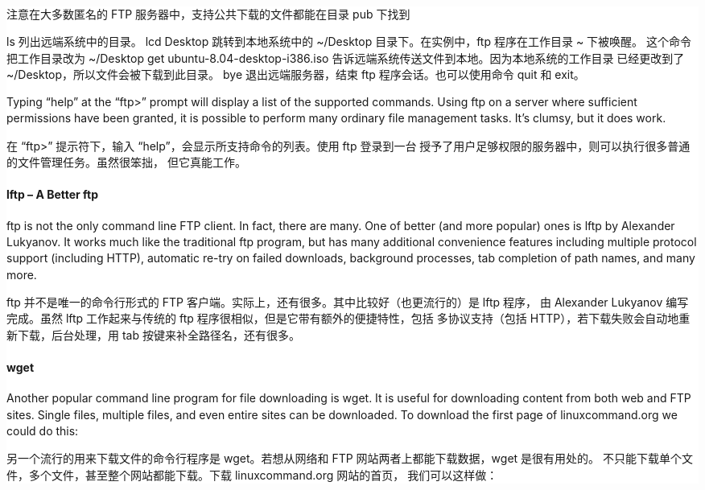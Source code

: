 注意在大多数匿名的 FTP 服务器中，支持公共下载的文件都能在目录 pub 下找到 </td>
</tr>
<tr>
<td valign="top">ls</td>
<td valign="top">列出远端系统中的目录。</td>
</tr>
<tr>
<td valign="top">lcd Desktop</td>
<td valign="top">跳转到本地系统中的 ~/Desktop 目录下。在实例中，ftp 程序在工作目录 ~ 下被唤醒。
这个命令把工作目录改为 ~/Desktop </td>
</tr>
<tr>
<td valign="top">get ubuntu-8.04-desktop-i386.iso </td>
<td valign="top">告诉远端系统传送文件到本地。因为本地系统的工作目录
已经更改到了 ~/Desktop，所以文件会被下载到此目录。 </td>
</tr>
<tr>
<td valign="top">bye</td>
<td
valign="top">退出远端服务器，结束 ftp 程序会话。也可以使用命令 quit 和 exit。</td>
</tr>
</table>

Typing “help” at the “ftp>” prompt will display a list of the supported commands. Using
ftp on a server where sufficient permissions have been granted, it is possible to perform
many ordinary file management tasks. It’s clumsy, but it does work.

在 “ftp>” 提示符下，输入 “help”，会显示所支持命令的列表。使用 ftp 登录到一台
授予了用户足够权限的服务器中，则可以执行很多普通的文件管理任务。虽然很笨拙，
但它真能工作。

#### lftp – A Better ftp

ftp is not the only command line FTP client. In fact, there are many. One of better (and
more popular) ones is lftp by Alexander Lukyanov. It works much like the traditional
ftp program, but has many additional convenience features including multiple protocol
support (including HTTP), automatic re-try on failed downloads, background processes,
tab completion of path names, and many more.

ftp 并不是唯一的命令行形式的 FTP 客户端。实际上，还有很多。其中比较好（也更流行的）是 lftp 程序，
由 Alexander Lukyanov 编写完成。虽然 lftp 工作起来与传统的 ftp 程序很相似，但是它带有额外的便捷特性，包括
多协议支持（包括 HTTP），若下载失败会自动地重新下载，后台处理，用 tab 按键来补全路径名，还有很多。

#### wget

Another popular command line program for file downloading is wget. It is useful for
downloading content from both web and FTP sites. Single files, multiple files, and even
entire sites can be downloaded. To download the first page of linuxcommand.org
we could do this:

另一个流行的用来下载文件的命令行程序是 wget。若想从网络和 FTP 网站两者上都能下载数据，wget 是很有用处的。
不只能下载单个文件，多个文件，甚至整个网站都能下载。下载 linuxcommand.org 网站的首页，
我们可以这样做：
